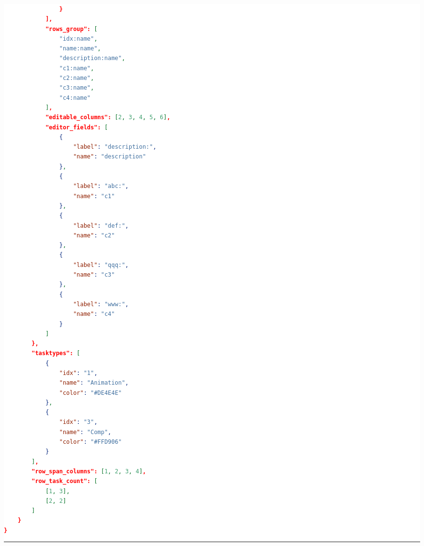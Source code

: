 ```json
				}
			],
			"rows_group": [
				"idx:name",
				"name:name",
				"description:name",
				"c1:name",
				"c2:name",
				"c3:name",
				"c4:name"
			],
			"editable_columns": [2, 3, 4, 5, 6],
			"editor_fields": [
				{
					"label": "description:",
					"name": "description"
				},
				{
					"label": "abc:",
					"name": "c1"
				},
				{
					"label": "def:",
					"name": "c2"
				},
				{
					"label": "qqq:",
					"name": "c3"
				},
				{
					"label": "www:",
					"name": "c4"
				}
			]
		},
		"tasktypes": [
			{
				"idx": "1",
				"name": "Animation",
				"color": "#DE4E4E"
			},
			{
				"idx": "3",
				"name": "Comp",
				"color": "#FFD906"
			}
		],
		"row_span_columns": [1, 2, 3, 4],
		"row_task_count": [
			[1, 3],
			[2, 2]
		]
	}
}
```

---

[에피소드 진행 오버뷰 조회]: #episode-progress-overview-read
[에피소드 진행 오버뷰 설정 수정]: #episode-progress-overview-setting-update
[시퀀스 진행 오버뷰 조회]: #sequence-progress-overview-read
[시퀀스 진행 오버뷰 설정 수정]: #sequence-progress-overview-setting-update
[샷 진행 오버뷰 조회]: #shot-progress-overview-read
[에셋 카테고리 진행 오버뷰 조회]: #category-progress-overview-read
[에셋 카테고리 진행 오버뷰 설정 수정]: #category-progress-overview-setting-update
[에셋 진행 오버뷰 조회]: #asset-progress-overview-read
[에셋 진행 오버뷰 설정 수정]: #asset-progress-overview-setting-update